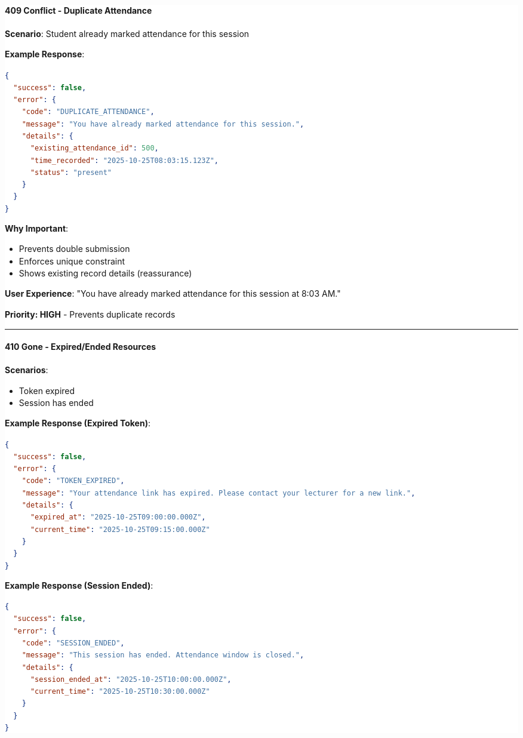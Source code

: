 
#### 409 Conflict - Duplicate Attendance

**Scenario**: Student already marked attendance for this session

**Example Response**:
```json
{
  "success": false,
  "error": {
    "code": "DUPLICATE_ATTENDANCE",
    "message": "You have already marked attendance for this session.",
    "details": {
      "existing_attendance_id": 500,
      "time_recorded": "2025-10-25T08:03:15.123Z",
      "status": "present"
    }
  }
}
```

**Why Important**:
- Prevents double submission
- Enforces unique constraint
- Shows existing record details (reassurance)

**User Experience**: "You have already marked attendance for this session at 8:03 AM."

**Priority: HIGH** - Prevents duplicate records

---

#### 410 Gone - Expired/Ended Resources

**Scenarios**:
- Token expired
- Session has ended

**Example Response (Expired Token)**:
```json
{
  "success": false,
  "error": {
    "code": "TOKEN_EXPIRED",
    "message": "Your attendance link has expired. Please contact your lecturer for a new link.",
    "details": {
      "expired_at": "2025-10-25T09:00:00.000Z",
      "current_time": "2025-10-25T09:15:00.000Z"
    }
  }
}
```

**Example Response (Session Ended)**:
```json
{
  "success": false,
  "error": {
    "code": "SESSION_ENDED",
    "message": "This session has ended. Attendance window is closed.",
    "details": {
      "session_ended_at": "2025-10-25T10:00:00.000Z",
      "current_time": "2025-10-25T10:30:00.000Z"
    }
  }
}
```
